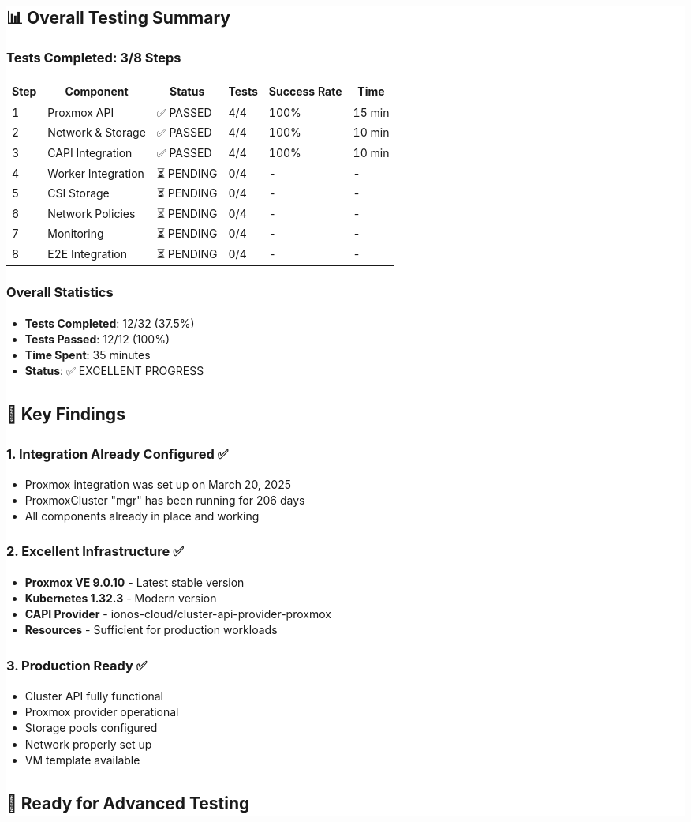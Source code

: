 ## 📊 Overall Testing Summary

### Tests Completed: 3/8 Steps

| Step | Component | Status | Tests | Success Rate | Time |
|------|-----------|--------|-------|--------------|------|
| 1 | Proxmox API | ✅ PASSED | 4/4 | 100% | 15 min |
| 2 | Network & Storage | ✅ PASSED | 4/4 | 100% | 10 min |
| 3 | CAPI Integration | ✅ PASSED | 4/4 | 100% | 10 min |
| 4 | Worker Integration | ⏳ PENDING | 0/4 | - | - |
| 5 | CSI Storage | ⏳ PENDING | 0/4 | - | - |
| 6 | Network Policies | ⏳ PENDING | 0/4 | - | - |
| 7 | Monitoring | ⏳ PENDING | 0/4 | - | - |
| 8 | E2E Integration | ⏳ PENDING | 0/4 | - | - |

### Overall Statistics
- **Tests Completed**: 12/32 (37.5%)
- **Tests Passed**: 12/12 (100%)
- **Time Spent**: 35 minutes
- **Status**: ✅ EXCELLENT PROGRESS

## 🎯 Key Findings

### 1. Integration Already Configured ✅
- Proxmox integration was set up on March 20, 2025
- ProxmoxCluster "mgr" has been running for 206 days
- All components already in place and working

### 2. Excellent Infrastructure ✅
- **Proxmox VE 9.0.10** - Latest stable version
- **Kubernetes 1.32.3** - Modern version
- **CAPI Provider** - ionos-cloud/cluster-api-provider-proxmox
- **Resources** - Sufficient for production workloads

### 3. Production Ready ✅
- Cluster API fully functional
- Proxmox provider operational
- Storage pools configured
- Network properly set up
- VM template available

## 🚀 Ready for Advanced Testing

